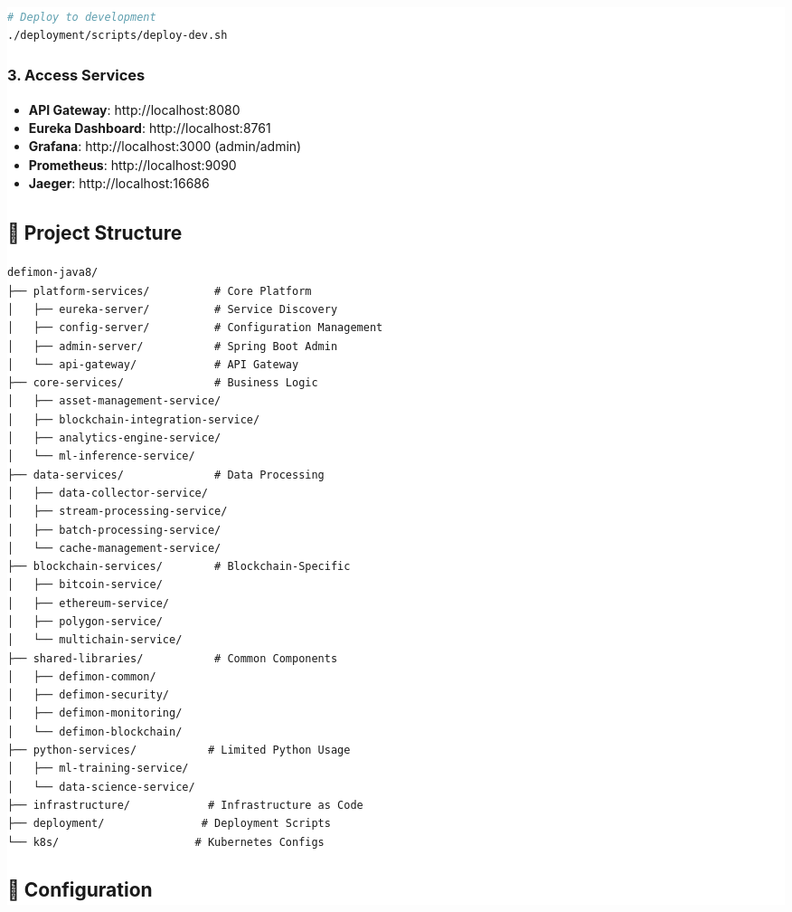 ```bash
# Deploy to development
./deployment/scripts/deploy-dev.sh
```

### 3. Access Services

- **API Gateway**: http://localhost:8080
- **Eureka Dashboard**: http://localhost:8761
- **Grafana**: http://localhost:3000 (admin/admin)
- **Prometheus**: http://localhost:9090
- **Jaeger**: http://localhost:16686

## 📁 Project Structure

```
defimon-java8/
├── platform-services/          # Core Platform
│   ├── eureka-server/          # Service Discovery
│   ├── config-server/          # Configuration Management
│   ├── admin-server/           # Spring Boot Admin
│   └── api-gateway/            # API Gateway
├── core-services/              # Business Logic
│   ├── asset-management-service/
│   ├── blockchain-integration-service/
│   ├── analytics-engine-service/
│   └── ml-inference-service/
├── data-services/              # Data Processing
│   ├── data-collector-service/
│   ├── stream-processing-service/
│   ├── batch-processing-service/
│   └── cache-management-service/
├── blockchain-services/        # Blockchain-Specific
│   ├── bitcoin-service/
│   ├── ethereum-service/
│   ├── polygon-service/
│   └── multichain-service/
├── shared-libraries/           # Common Components
│   ├── defimon-common/
│   ├── defimon-security/
│   ├── defimon-monitoring/
│   └── defimon-blockchain/
├── python-services/           # Limited Python Usage
│   ├── ml-training-service/
│   └── data-science-service/
├── infrastructure/            # Infrastructure as Code
├── deployment/               # Deployment Scripts
└── k8s/                     # Kubernetes Configs
```

## 🔧 Configuration
